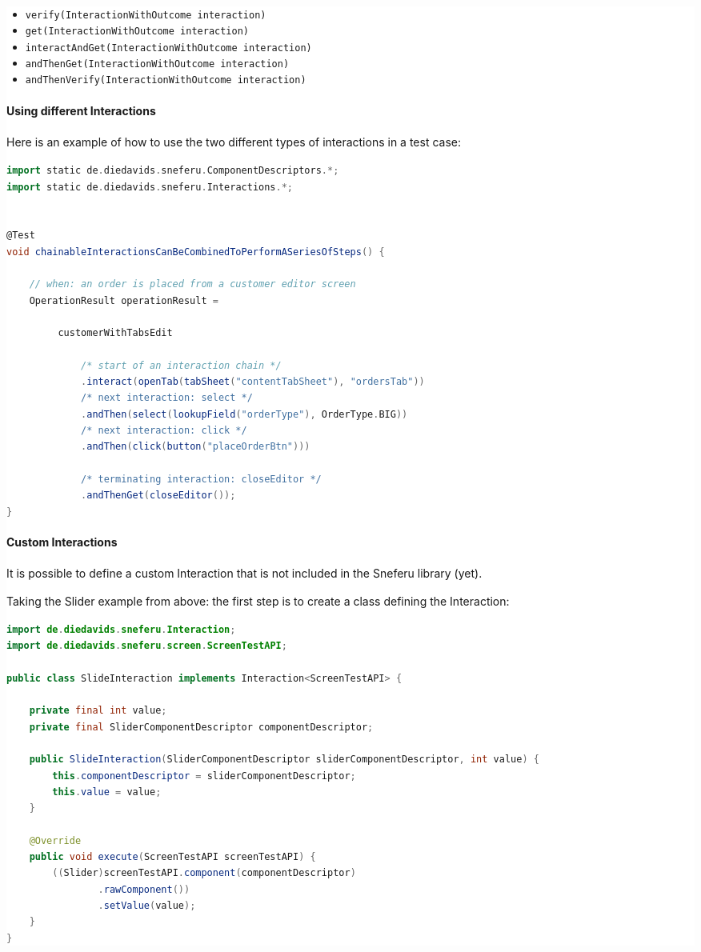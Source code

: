 * `verify(InteractionWithOutcome interaction)`
* `get(InteractionWithOutcome interaction)`
* `interactAndGet(InteractionWithOutcome interaction)`
* `andThenGet(InteractionWithOutcome interaction)`
* `andThenVerify(InteractionWithOutcome interaction)`

#### Using different Interactions

Here is an example of how to use the two different types of interactions in a test case:

```groovy
import static de.diedavids.sneferu.ComponentDescriptors.*;
import static de.diedavids.sneferu.Interactions.*;


@Test
void chainableInteractionsCanBeCombinedToPerformASeriesOfSteps() {

    // when: an order is placed from a customer editor screen
    OperationResult operationResult = 
    
         customerWithTabsEdit

             /* start of an interaction chain */
             .interact(openTab(tabSheet("contentTabSheet"), "ordersTab"))
             /* next interaction: select */
             .andThen(select(lookupField("orderType"), OrderType.BIG))
             /* next interaction: click */
             .andThen(click(button("placeOrderBtn")))
        
             /* terminating interaction: closeEditor */
             .andThenGet(closeEditor());
}
```

#### Custom Interactions

It is possible to define a custom Interaction that is not included in the Sneferu library (yet).

Taking the Slider example from above: the first step is to create a class defining the Interaction:

```java
import de.diedavids.sneferu.Interaction;
import de.diedavids.sneferu.screen.ScreenTestAPI;

public class SlideInteraction implements Interaction<ScreenTestAPI> {

    private final int value;
    private final SliderComponentDescriptor componentDescriptor;

    public SlideInteraction(SliderComponentDescriptor sliderComponentDescriptor, int value) {
        this.componentDescriptor = sliderComponentDescriptor;
        this.value = value;
    }

    @Override
    public void execute(ScreenTestAPI screenTestAPI) {
        ((Slider)screenTestAPI.component(componentDescriptor)
                .rawComponent())
                .setValue(value);
    }
}
```
